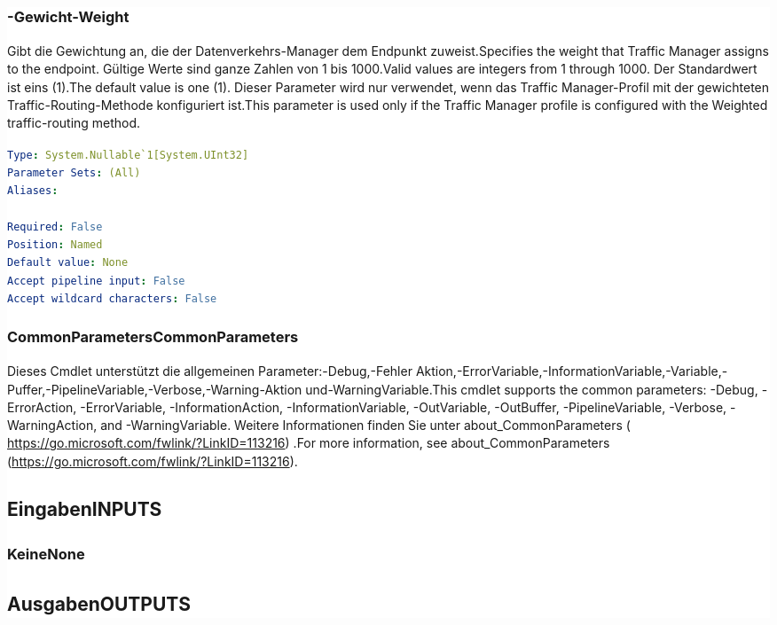 ### <span data-ttu-id="610a7-171">-Gewicht</span><span class="sxs-lookup"><span data-stu-id="610a7-171">-Weight</span></span>
<span data-ttu-id="610a7-172">Gibt die Gewichtung an, die der Datenverkehrs-Manager dem Endpunkt zuweist.</span><span class="sxs-lookup"><span data-stu-id="610a7-172">Specifies the weight that Traffic Manager assigns to the endpoint.</span></span>
<span data-ttu-id="610a7-173">Gültige Werte sind ganze Zahlen von 1 bis 1000.</span><span class="sxs-lookup"><span data-stu-id="610a7-173">Valid values are integers from 1 through 1000.</span></span>
<span data-ttu-id="610a7-174">Der Standardwert ist eins (1).</span><span class="sxs-lookup"><span data-stu-id="610a7-174">The default value is one (1).</span></span>
<span data-ttu-id="610a7-175">Dieser Parameter wird nur verwendet, wenn das Traffic Manager-Profil mit der gewichteten Traffic-Routing-Methode konfiguriert ist.</span><span class="sxs-lookup"><span data-stu-id="610a7-175">This parameter is used only if the Traffic Manager profile is configured with the Weighted traffic-routing method.</span></span>

```yaml
Type: System.Nullable`1[System.UInt32]
Parameter Sets: (All)
Aliases:

Required: False
Position: Named
Default value: None
Accept pipeline input: False
Accept wildcard characters: False
```

### <span data-ttu-id="610a7-176">CommonParameters</span><span class="sxs-lookup"><span data-stu-id="610a7-176">CommonParameters</span></span>
<span data-ttu-id="610a7-177">Dieses Cmdlet unterstützt die allgemeinen Parameter:-Debug,-Fehler Aktion,-ErrorVariable,-InformationVariable,-Variable,-Puffer,-PipelineVariable,-Verbose,-Warning-Aktion und-WarningVariable.</span><span class="sxs-lookup"><span data-stu-id="610a7-177">This cmdlet supports the common parameters: -Debug, -ErrorAction, -ErrorVariable, -InformationAction, -InformationVariable, -OutVariable, -OutBuffer, -PipelineVariable, -Verbose, -WarningAction, and -WarningVariable.</span></span> <span data-ttu-id="610a7-178">Weitere Informationen finden Sie unter about_CommonParameters ( https://go.microsoft.com/fwlink/?LinkID=113216) .</span><span class="sxs-lookup"><span data-stu-id="610a7-178">For more information, see about_CommonParameters (https://go.microsoft.com/fwlink/?LinkID=113216).</span></span>

## <span data-ttu-id="610a7-179">Eingaben</span><span class="sxs-lookup"><span data-stu-id="610a7-179">INPUTS</span></span>

### <span data-ttu-id="610a7-180">Keine</span><span class="sxs-lookup"><span data-stu-id="610a7-180">None</span></span>

## <span data-ttu-id="610a7-181">Ausgaben</span><span class="sxs-lookup"><span data-stu-id="610a7-181">OUTPUTS</span></span>
